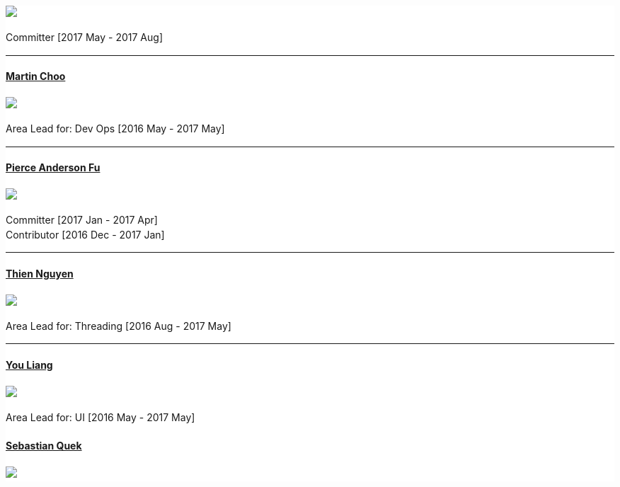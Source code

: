 <img src="images/LimMiaoLing.jpg" width="100">

Committer [2017 May - 2017 Aug]

-----------------------------------------------------------------------------------------------------

#### [Martin Choo](https://github.com/issues?utf8=✓&q=repo%3Ase-edu%2Faddressbook-level1+repo%3Ase-edu%2Faddressbook-level2+repo%3Ase-edu%2Faddressbook-level3+repo%3Ase-edu%2Faddressbook-level4+involves%3Am133225)

<img src="images/MartinChoo.jpg" width="100">

Area Lead for: Dev Ops [2016 May - 2017 May]

-----------------------------------------------------------------------------------------------------

#### [Pierce Anderson Fu](https://github.com/issues?utf8=✓&q=repo%3Ase-edu%2Faddressbook-level1+repo%3Ase-edu%2Faddressbook-level2+repo%3Ase-edu%2Faddressbook-level3+repo%3Ase-edu%2Faddressbook-level4+involves%3APierceAndy)

<img src="images/PierceAndersonFu.png" width="100">

Committer [2017 Jan - 2017 Apr]<br>
Contributor [2016 Dec - 2017 Jan]

-----------------------------------------------------------------------------------------------------

#### [Thien Nguyen](https://github.com/issues?utf8=✓&q=repo%3Ase-edu%2Faddressbook-level1+repo%3Ase-edu%2Faddressbook-level2+repo%3Ase-edu%2Faddressbook-level3+repo%3Ase-edu%2Faddressbook-level4+involves%3Andt93)

<img src="https://github.com/ndt93.png" width="100">

Area Lead for: Threading [2016 Aug - 2017 May]

-----------------------------------------------------------------------------------------------------

#### [You Liang](https://github.com/issues?utf8=✓&q=repo%3Ase-edu%2Faddressbook-level1+repo%3Ase-edu%2Faddressbook-level2+repo%3Ase-edu%2Faddressbook-level3+repo%3Ase-edu%2Faddressbook-level4+involves%3Ayl-coder)

<img src="images/YouLiang.jpg" width="100">

Area Lead for: UI [2016 May - 2017 May]

#### [Sebastian Quek](https://github.com/issues?utf8=✓&q=repo%3Ase-edu%2Fcollate+involves%3Asebastianquek)

<img src="https://github.com/sebastianquek.png" width="100">
